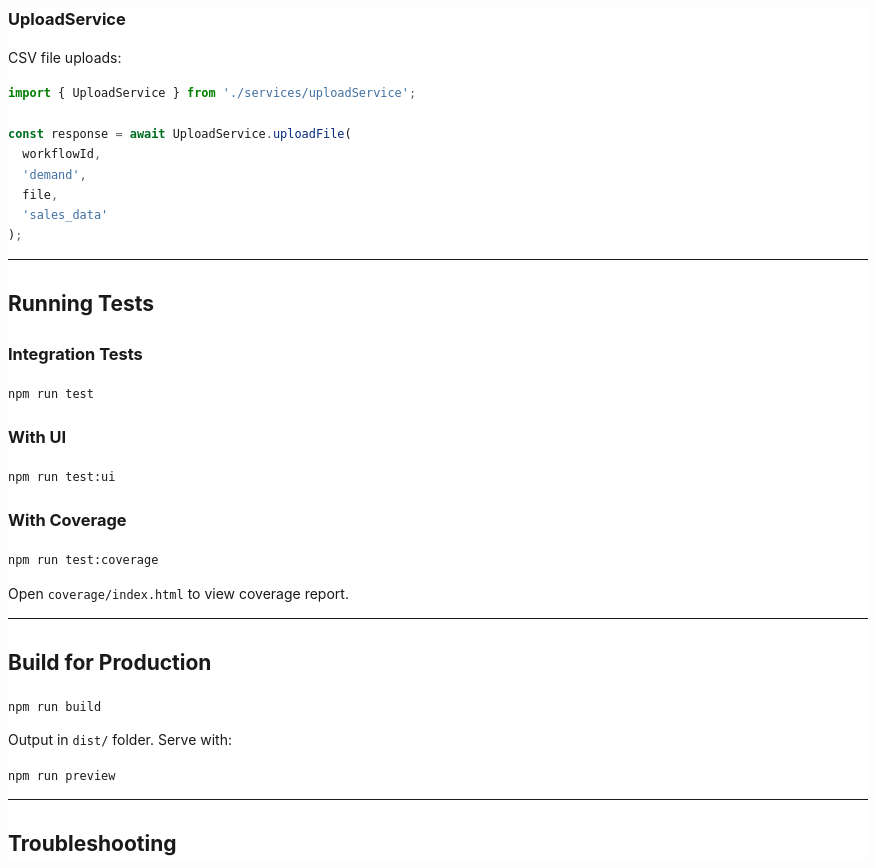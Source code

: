 ### UploadService

CSV file uploads:

```typescript
import { UploadService } from './services/uploadService';

const response = await UploadService.uploadFile(
  workflowId,
  'demand',
  file,
  'sales_data'
);
```

---

## Running Tests

### Integration Tests

```bash
npm run test
```

### With UI

```bash
npm run test:ui
```

### With Coverage

```bash
npm run test:coverage
```

Open `coverage/index.html` to view coverage report.

---

## Build for Production

```bash
npm run build
```

Output in `dist/` folder. Serve with:

```bash
npm run preview
```

---

## Troubleshooting
